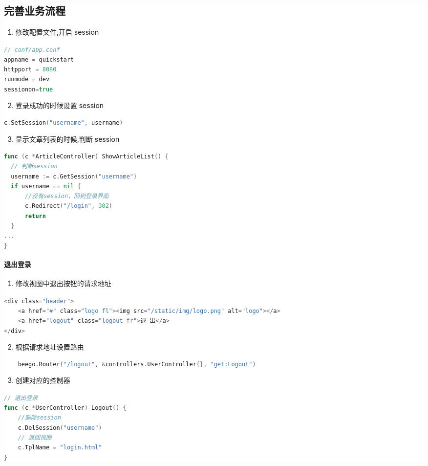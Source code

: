 ## 完善业务流程
1. 修改配置文件,开启 session
```go
// conf/app.conf
appname = quickstart
httpport = 8080
runmode = dev
sessionon=true
```

2. 登录成功的时候设置 session
```go
c.SetSession("username", username)
```

3. 显示文章列表的时候,判断 session
```go
func (c *ArticleController) ShowArticleList() {
  // 判断session
  username := c.GetSession("username")
  if username == nil {
      //没有session，回到登录界面
      c.Redirect("/login", 302)
      return
  }
...
}
```

#### 退出登录

1. 修改视图中退出按钮的请求地址
```go
<div class="header">
    <a href="#" class="logo fl"><img src="/static/img/logo.png" alt="logo"></a>
    <a href="logout" class="logout fr">退 出</a>
</div>
```

2. 根据请求地址设置路由
```go
	beego.Router("/logout", &controllers.UserController{}, "get:Logout")

```

3. 创建对应的控制器
```go
// 退出登录
func (c *UserController) Logout() {
	//删除session
	c.DelSession("username")
	// 返回视图
	c.TplName = "login.html"
}
```
